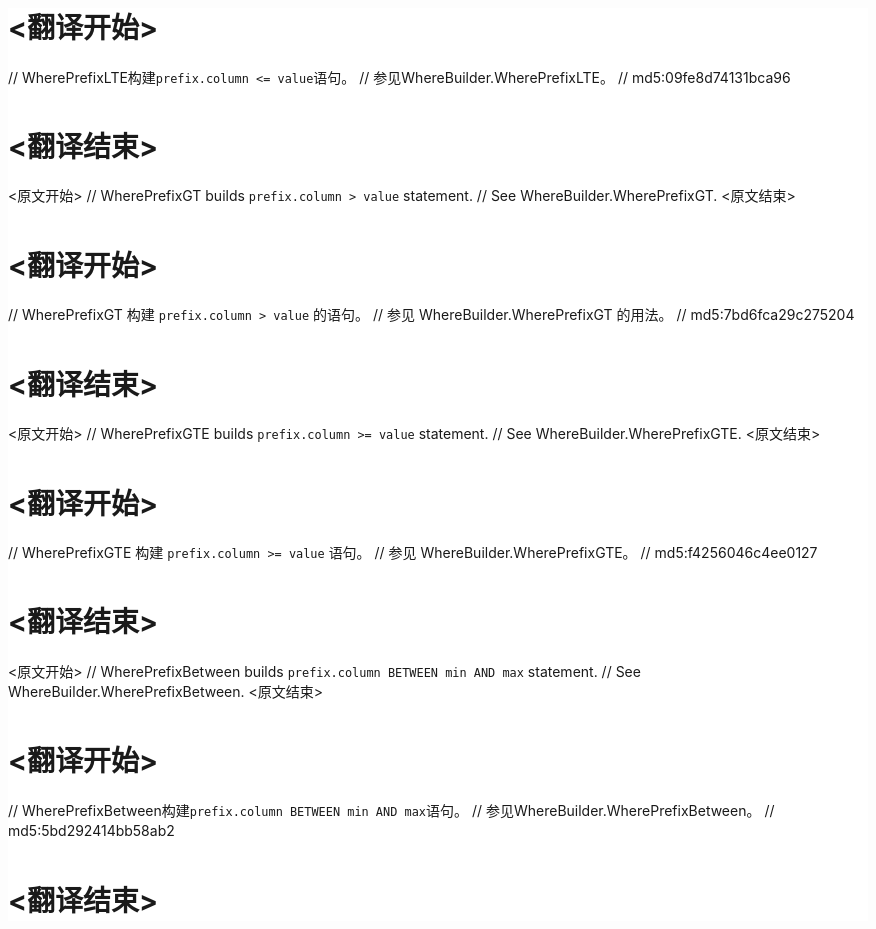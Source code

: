 # <翻译开始>
// WherePrefixLTE构建`prefix.column <= value`语句。
// 参见WhereBuilder.WherePrefixLTE。
// md5:09fe8d74131bca96
# <翻译结束>


<原文开始>
// WherePrefixGT builds `prefix.column > value` statement.
// See WhereBuilder.WherePrefixGT.
<原文结束>

# <翻译开始>
// WherePrefixGT 构建 `prefix.column > value` 的语句。
// 参见 WhereBuilder.WherePrefixGT 的用法。
// md5:7bd6fca29c275204
# <翻译结束>


<原文开始>
// WherePrefixGTE builds `prefix.column >= value` statement.
// See WhereBuilder.WherePrefixGTE.
<原文结束>

# <翻译开始>
// WherePrefixGTE 构建 `prefix.column >= value` 语句。
// 参见 WhereBuilder.WherePrefixGTE。
// md5:f4256046c4ee0127
# <翻译结束>


<原文开始>
// WherePrefixBetween builds `prefix.column BETWEEN min AND max` statement.
// See WhereBuilder.WherePrefixBetween.
<原文结束>

# <翻译开始>
// WherePrefixBetween构建`prefix.column BETWEEN min AND max`语句。
// 参见WhereBuilder.WherePrefixBetween。
// md5:5bd292414bb58ab2
# <翻译结束>

